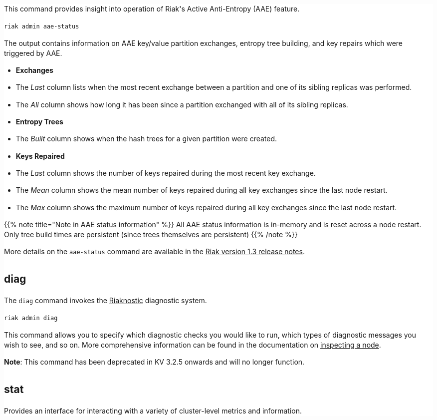 This command provides insight into operation of Riak's Active
Anti-Entropy (AAE) feature.

```bash
riak admin aae-status
```

The output contains information on AAE key/value partition exchanges,
entropy tree building, and key repairs which were triggered by AAE.

* **Exchanges**
 * The *Last* column lists when the most recent exchange between a
   partition and one of its sibling replicas was performed.
 * The *All* column shows how long it has been since a partition
   exchanged with all of its sibling replicas.

* **Entropy Trees**
 * The *Built* column shows when the hash trees for a given partition
   were created.

* **Keys Repaired**
 * The *Last* column shows the number of keys repaired during the most
   recent key exchange.
 * The *Mean* column shows the mean number of keys repaired during all
   key exchanges since the last node restart.
 * The *Max* column shows the maximum number of keys repaired during all
   key exchanges since the last node restart.

{{% note title="Note in AAE status information" %}}
All AAE status information is in-memory and is reset across a node restart.
Only tree build times are persistent (since trees themselves are persistent)
{{% /note %}}

More details on the `aae-status` command are available in the [Riak
version 1.3 release notes](https://github.com/basho/riak/blob/1.3/RELEASE-NOTES.md#active-anti-entropy).

## diag

The `diag` command invokes the [Riaknostic](http://riaknostic.basho.com/)
diagnostic system.

```bash
riak admin diag
```

This command allows you to specify which diagnostic checks you would
like to run, which types of diagnostic messages you wish to see, and so
on. More comprehensive information can be found in the documentation on
[inspecting a node][cluster ops inspect node].

**Note**: This command has been deprecated in KV 3.2.5 onwards and will no longer function.

## stat

Provides an interface for interacting with a variety of cluster-level
metrics and information.


[config reference]: {{<baseurl>}}riak/kv/3.2.5/configuring/reference
[use admin commands]: {{<baseurl>}}riak/kv/3.2.5/using/admin/commands
[use admin commands#join]: {{<baseurl>}}riak/kv/3.2.5/using/admin/commands/#join
[use admin commands#leave]: {{<baseurl>}}riak/kv/3.2.5/using/admin/commands/#leave
[cluster ops backup]: {{<baseurl>}}riak/kv/3.2.5/using/cluster-operations/backing-up
[config reference#node-metadata]: {{<baseurl>}}riak/kv/3.2.5/configuring/reference/#node-metadata
[cluster ops change info]: {{<baseurl>}}riak/kv/3.2.5/using/cluster-operations/changing-cluster-info
[usage mapreduce]: {{<baseurl>}}riak/kv/3.2.5/developing/usage/mapreduce
[usage commit hooks]: {{<baseurl>}}riak/kv/3.2.5/developing/usage/commit-hooks
[config reference#ring]: {{<baseurl>}}riak/kv/3.2.5/configuring/reference/#ring
[cluster ops inspect node]: {{<baseurl>}}riak/kv/3.2.5/using/cluster-operations/inspecting-node
[use ref monitoring]: {{<baseurl>}}riak/kv/3.2.5/using/reference/statistics-monitoring
[downgrade]: {{<baseurl>}}riak/kv/3.2.5/setup/downgrade
[security index]: {{<baseurl>}}riak/kv/3.2.5/using/security/
[security managing]: {{<baseurl>}}riak/kv/3.2.5/using/security/managing-sources
[cluster ops bucket types]: {{<baseurl>}}riak/kv/3.2.5/using/cluster-operations/bucket-types
[cluster ops 2i]: {{<baseurl>}}riak/kv/3.2.5/using/reference/secondary-indexes
[repair recover index]: {{<baseurl>}}riak/kv/3.2.5/using/repair-recovery
[cluster ops strong consistency]: {{<baseurl>}}riak/kv/3.2.5/using/cluster-operations/strong-consistency
[cluster ops handoff]: {{<baseurl>}}riak/kv/3.2.5/using/cluster-operations/handoff
[use admin riak admin#stats]: {{<baseurl>}}riak/kv/3.2.5/using/admin/riak-admin/#stats